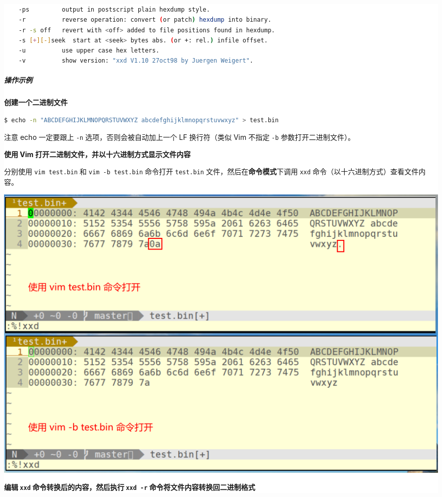 ```bash
    -ps         output in postscript plain hexdump style.
    -r          reverse operation: convert (or patch) hexdump into binary.
    -r -s off   revert with <off> added to file positions found in hexdump.
    -s [+][-]seek  start at <seek> bytes abs. (or +: rel.) infile offset.
    -u          use upper case hex letters.
    -v          show version: "xxd V1.10 27oct98 by Juergen Weigert".
```

##### 操作示例

**创建一个二进制文件**

```bash
$ echo -n "ABCDEFGHIJKLMNOPQRSTUVWXYZ abcdefghijklmnopqrstuvwxyz" > test.bin
```

注意 echo 一定要跟上 `-n` 选项，否则会被自动加上一个 LF 换行符（类似 Vim 不指定 `-b` 参数打开二进制文件）。

**使用 Vim 打开二进制文件，并以十六进制方式显示文件内容**

分别使用 `vim test.bin` 和 `vim -b test.bin` 命令打开 `test.bin` 文件，然后在**命令模式**下调用 `xxd` 命令（以十六进制方式）查看文件内容。

![Snipaste_2020-09-16_19-31-43](imgs/Snipaste_2020-09-16_19-31-43.png)

**编辑 `xxd` 命令转换后的内容，然后执行 `xxd -r` 命令将文件内容转换回二进制格式**
